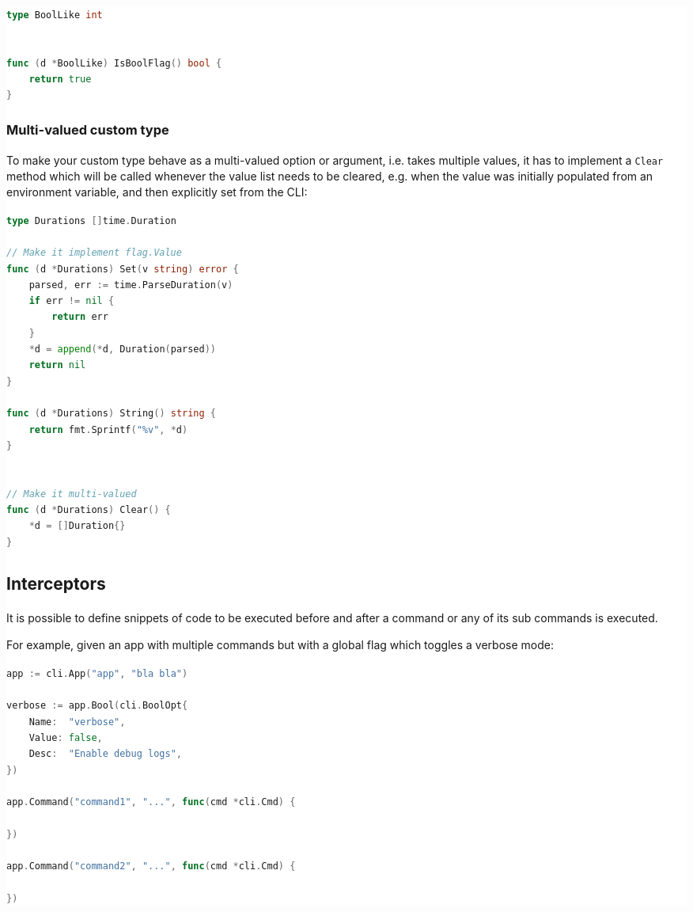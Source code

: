 ```go
type BoolLike int


func (d *BoolLike) IsBoolFlag() bool {
	return true
}
```

### Multi-valued custom type

To make your custom type behave as a multi-valued option or argument, i.e. takes multiple values,
it has to implement a `Clear` method which will be called whenever the value list needs to be cleared,
e.g. when the value was initially populated from an environment variable, and then explicitly set from the CLI:

```go
type Durations []time.Duration

// Make it implement flag.Value 
func (d *Durations) Set(v string) error {
	parsed, err := time.ParseDuration(v)
	if err != nil {
		return err
	}
	*d = append(*d, Duration(parsed))
	return nil
}

func (d *Durations) String() string {
	return fmt.Sprintf("%v", *d)
}


// Make it multi-valued
func (d *Durations) Clear() {
	*d = []Duration{}
}
```

## Interceptors

It is possible to define snippets of code to be executed before and after a command or any of its sub commands is executed.

For example, given an app with multiple commands but with a global flag which toggles a verbose mode:

```go
app := cli.App("app", "bla bla")

verbose := app.Bool(cli.BoolOpt{
	Name:  "verbose",
	Value: false,
	Desc:  "Enable debug logs",
})

app.Command("command1", "...", func(cmd *cli.Cmd) {

})

app.Command("command2", "...", func(cmd *cli.Cmd) {

})
```
